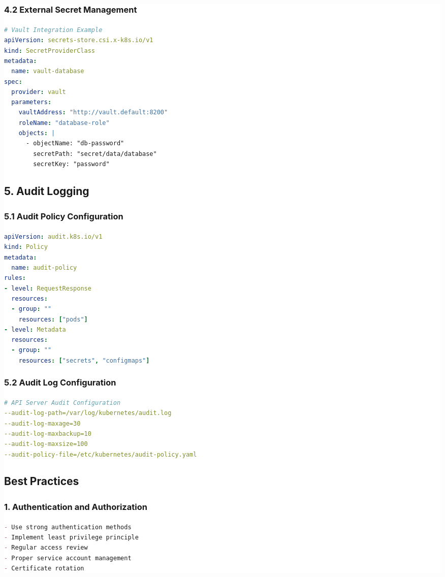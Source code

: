 ### 4.2 External Secret Management
```yaml
# Vault Integration Example
apiVersion: secrets-store.csi.x-k8s.io/v1
kind: SecretProviderClass
metadata:
  name: vault-database
spec:
  provider: vault
  parameters:
    vaultAddress: "http://vault.default:8200"
    roleName: "database-role"
    objects: |
      - objectName: "db-password"
        secretPath: "secret/data/database"
        secretKey: "password"
```

## 5. Audit Logging

### 5.1 Audit Policy Configuration
```yaml
apiVersion: audit.k8s.io/v1
kind: Policy
metadata:
  name: audit-policy
rules:
- level: RequestResponse
  resources:
  - group: ""
    resources: ["pods"]
- level: Metadata
  resources:
  - group: ""
    resources: ["secrets", "configmaps"]
```

### 5.2 Audit Log Configuration
```yaml
# API Server Audit Configuration
--audit-log-path=/var/log/kubernetes/audit.log
--audit-log-maxage=30
--audit-log-maxbackup=10
--audit-log-maxsize=100
--audit-policy-file=/etc/kubernetes/audit-policy.yaml
```

## Best Practices

### 1. Authentication and Authorization
```markdown
- Use strong authentication methods
- Implement least privilege principle
- Regular access review
- Proper service account management
- Certificate rotation
```
